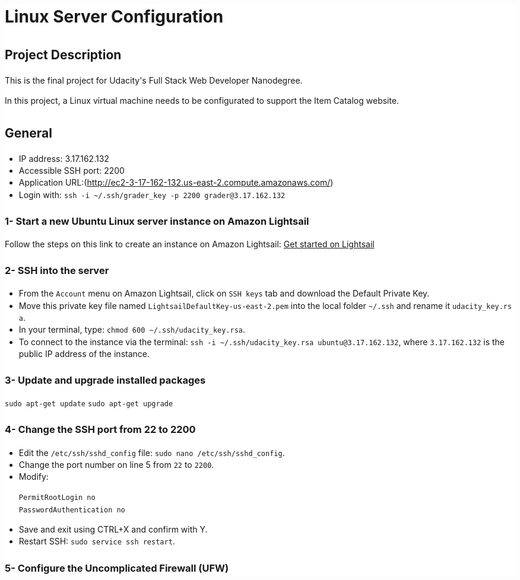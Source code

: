 # Linux Server Configuration
## Project Description
This is the final project for Udacity's Full Stack Web Developer Nanodegree.

In this project, a Linux virtual machine needs to be configurated to support the Item Catalog website.


## General
- IP address: 3.17.162.132
- Accessible SSH port: 2200
- Application URL:(http://ec2-3-17-162-132.us-east-2.compute.amazonaws.com/)
- Login with: `ssh -i ~/.ssh/grader_key -p 2200 grader@3.17.162.132`

### 1- Start a new Ubuntu Linux server instance on Amazon Lightsail
Follow the steps on this link to create an instance on Amazon Lightsail:
[Get started on Lightsail](https://classroom.udacity.com/nanodegrees/nd004-connect/parts/226fb92a-d5dc-4d10-add0-c1dabff6ee69/modules/56cf3482-b006-455c-8acd-26b37b6458d2/lessons/046c35ef-5bd2-4b56-83ba-a8143876165e/concepts/c4cbd3f2-9adb-45d4-8eaf-b5fc89cc606e)


### 2- SSH into the server

- From the `Account` menu on Amazon Lightsail, click on `SSH keys` tab and download the Default Private Key.
- Move this private key file named `LightsailDefaultKey-us-east-2.pem` into the local folder `~/.ssh` and rename it `udacity_key.rsa`.
- In your terminal, type: `chmod 600 ~/.ssh/udacity_key.rsa`.
- To connect to the instance via the terminal: `ssh -i ~/.ssh/udacity_key.rsa ubuntu@3.17.162.132`,
  where `3.17.162.132` is the public IP address of the instance.


### 3- Update and upgrade installed packages

`sudo apt-get update`
`sudo apt-get upgrade`

### 4- Change the SSH port from 22 to 2200

- Edit the `/etc/ssh/sshd_config` file: `sudo nano /etc/ssh/sshd_config`.
- Change the port number on line 5 from `22` to `2200`.
- Modify:
  ```
  PermitRootLogin no
  PasswordAuthentication no
  ```
- Save and exit using CTRL+X and confirm with Y.
- Restart SSH: `sudo service ssh restart`.

### 5- Configure the Uncomplicated Firewall (UFW)
